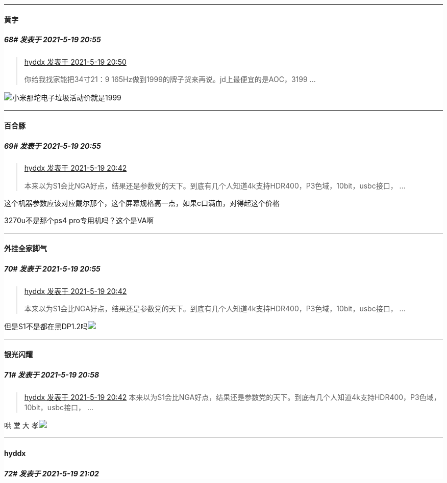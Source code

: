 
*****

####  黄字  
##### 68#       发表于 2021-5-19 20:55


<blockquote><a href="httphttps://bbs.saraba1st.com/2b/forum.php?mod=redirect&amp;goto=findpost&amp;pid=51306841&amp;ptid=2004910" target="_blank">hyddx 发表于 2021-5-19 20:50</a>

你给我找家能把34寸21：9 165Hz做到1999的牌子货来再说。jd上最便宜的是AOC，3199 ...</blockquote>
<img src="https://static.saraba1st.com/image/smiley/face2017/049.png" referrerpolicy="no-referrer">小米那坨电子垃圾活动价就是1999


*****

####  百合豚  
##### 69#       发表于 2021-5-19 20:55


<blockquote><a href="httphttps://bbs.saraba1st.com/2b/forum.php?mod=redirect&amp;goto=findpost&amp;pid=51306766&amp;ptid=2004910" target="_blank">hyddx 发表于 2021-5-19 20:42</a>

本来以为S1会比NGA好点，结果还是参数党的天下。到底有几个人知道4k支持HDR400，P3色域，10bit，usbc接口， ...</blockquote>
这个机器参数应该对应戴尔那个，这个屏幕规格高一点，如果c口满血，对得起这个价格

3270u不是那个ps4 pro专用机吗？这个是VA啊


*****

####  外挂全家脚气  
##### 70#       发表于 2021-5-19 20:55


<blockquote><a href="httphttps://bbs.saraba1st.com/2b/forum.php?mod=redirect&amp;goto=findpost&amp;pid=51306766&amp;ptid=2004910" target="_blank">hyddx 发表于 2021-5-19 20:42</a>

本来以为S1会比NGA好点，结果还是参数党的天下。到底有几个人知道4k支持HDR400，P3色域，10bit，usbc接口， ...</blockquote>
但是S1不是都在黑DP1.2吗<img src="https://static.saraba1st.com/image/smiley/face2017/037.png" referrerpolicy="no-referrer">


*****

####  银光闪耀  
##### 71#       发表于 2021-5-19 20:58


<blockquote><a href="httphttps://bbs.saraba1st.com/2b/forum.php?mod=redirect&amp;goto=findpost&amp;pid=51306766&amp;ptid=2004910" target="_blank">hyddx 发表于 2021-5-19 20:42</a>
本来以为S1会比NGA好点，结果还是参数党的天下。到底有几个人知道4k支持HDR400，P3色域，10bit，usbc接口， ...</blockquote>
哄 堂 大 孝<img src="https://static.saraba1st.com/image/smiley/face2017/067.png" referrerpolicy="no-referrer">


*****

####  hyddx  
##### 72#       发表于 2021-5-19 21:02
